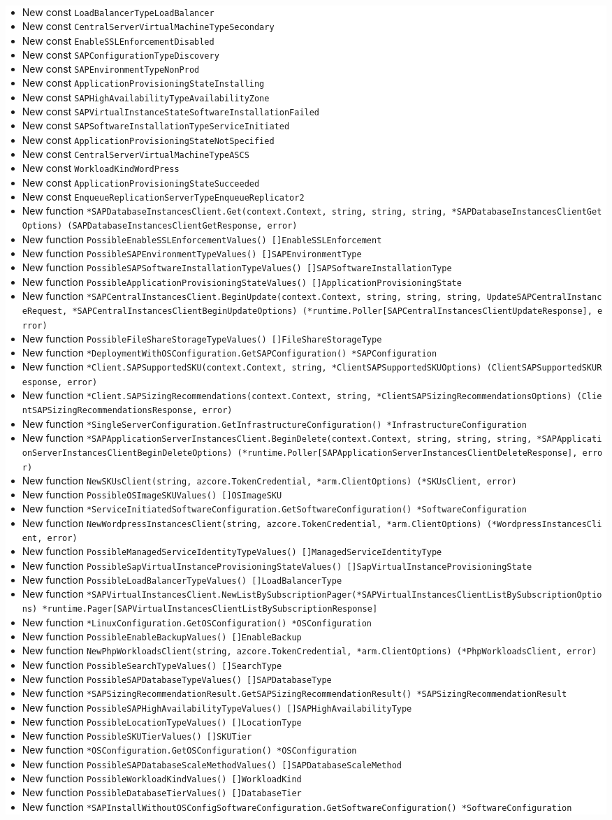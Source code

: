 - New const `LoadBalancerTypeLoadBalancer`
- New const `CentralServerVirtualMachineTypeSecondary`
- New const `EnableSSLEnforcementDisabled`
- New const `SAPConfigurationTypeDiscovery`
- New const `SAPEnvironmentTypeNonProd`
- New const `ApplicationProvisioningStateInstalling`
- New const `SAPHighAvailabilityTypeAvailabilityZone`
- New const `SAPVirtualInstanceStateSoftwareInstallationFailed`
- New const `SAPSoftwareInstallationTypeServiceInitiated`
- New const `ApplicationProvisioningStateNotSpecified`
- New const `CentralServerVirtualMachineTypeASCS`
- New const `WorkloadKindWordPress`
- New const `ApplicationProvisioningStateSucceeded`
- New const `EnqueueReplicationServerTypeEnqueueReplicator2`
- New function `*SAPDatabaseInstancesClient.Get(context.Context, string, string, string, *SAPDatabaseInstancesClientGetOptions) (SAPDatabaseInstancesClientGetResponse, error)`
- New function `PossibleEnableSSLEnforcementValues() []EnableSSLEnforcement`
- New function `PossibleSAPEnvironmentTypeValues() []SAPEnvironmentType`
- New function `PossibleSAPSoftwareInstallationTypeValues() []SAPSoftwareInstallationType`
- New function `PossibleApplicationProvisioningStateValues() []ApplicationProvisioningState`
- New function `*SAPCentralInstancesClient.BeginUpdate(context.Context, string, string, string, UpdateSAPCentralInstanceRequest, *SAPCentralInstancesClientBeginUpdateOptions) (*runtime.Poller[SAPCentralInstancesClientUpdateResponse], error)`
- New function `PossibleFileShareStorageTypeValues() []FileShareStorageType`
- New function `*DeploymentWithOSConfiguration.GetSAPConfiguration() *SAPConfiguration`
- New function `*Client.SAPSupportedSKU(context.Context, string, *ClientSAPSupportedSKUOptions) (ClientSAPSupportedSKUResponse, error)`
- New function `*Client.SAPSizingRecommendations(context.Context, string, *ClientSAPSizingRecommendationsOptions) (ClientSAPSizingRecommendationsResponse, error)`
- New function `*SingleServerConfiguration.GetInfrastructureConfiguration() *InfrastructureConfiguration`
- New function `*SAPApplicationServerInstancesClient.BeginDelete(context.Context, string, string, string, *SAPApplicationServerInstancesClientBeginDeleteOptions) (*runtime.Poller[SAPApplicationServerInstancesClientDeleteResponse], error)`
- New function `NewSKUsClient(string, azcore.TokenCredential, *arm.ClientOptions) (*SKUsClient, error)`
- New function `PossibleOSImageSKUValues() []OSImageSKU`
- New function `*ServiceInitiatedSoftwareConfiguration.GetSoftwareConfiguration() *SoftwareConfiguration`
- New function `NewWordpressInstancesClient(string, azcore.TokenCredential, *arm.ClientOptions) (*WordpressInstancesClient, error)`
- New function `PossibleManagedServiceIdentityTypeValues() []ManagedServiceIdentityType`
- New function `PossibleSapVirtualInstanceProvisioningStateValues() []SapVirtualInstanceProvisioningState`
- New function `PossibleLoadBalancerTypeValues() []LoadBalancerType`
- New function `*SAPVirtualInstancesClient.NewListBySubscriptionPager(*SAPVirtualInstancesClientListBySubscriptionOptions) *runtime.Pager[SAPVirtualInstancesClientListBySubscriptionResponse]`
- New function `*LinuxConfiguration.GetOSConfiguration() *OSConfiguration`
- New function `PossibleEnableBackupValues() []EnableBackup`
- New function `NewPhpWorkloadsClient(string, azcore.TokenCredential, *arm.ClientOptions) (*PhpWorkloadsClient, error)`
- New function `PossibleSearchTypeValues() []SearchType`
- New function `PossibleSAPDatabaseTypeValues() []SAPDatabaseType`
- New function `*SAPSizingRecommendationResult.GetSAPSizingRecommendationResult() *SAPSizingRecommendationResult`
- New function `PossibleSAPHighAvailabilityTypeValues() []SAPHighAvailabilityType`
- New function `PossibleLocationTypeValues() []LocationType`
- New function `PossibleSKUTierValues() []SKUTier`
- New function `*OSConfiguration.GetOSConfiguration() *OSConfiguration`
- New function `PossibleSAPDatabaseScaleMethodValues() []SAPDatabaseScaleMethod`
- New function `PossibleWorkloadKindValues() []WorkloadKind`
- New function `PossibleDatabaseTierValues() []DatabaseTier`
- New function `*SAPInstallWithoutOSConfigSoftwareConfiguration.GetSoftwareConfiguration() *SoftwareConfiguration`